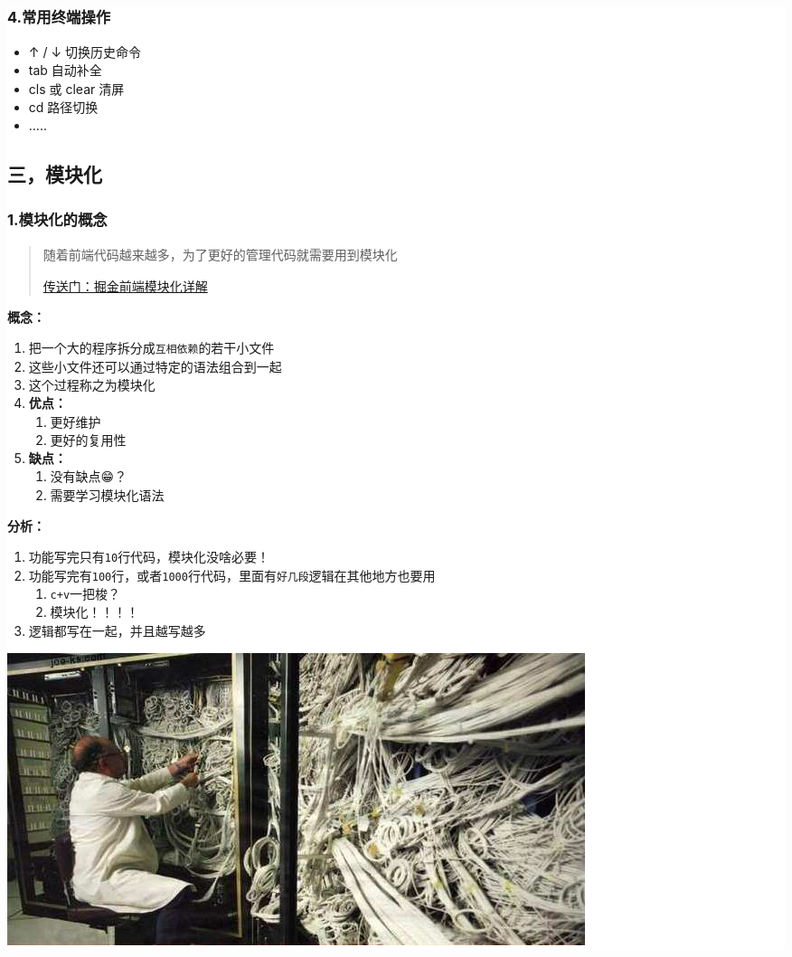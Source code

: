 

### 4.常用终端操作

- ↑ / ↓ 切换历史命令
- tab 自动补全
- cls 或 clear 清屏
- cd 路径切换
- …..



## 三，模块化

### 1.模块化的概念

> 随着前端代码越来越多，为了更好的管理代码就需要用到模块化
>
> [传送门：掘金前端模块化详解](https://juejin.cn/post/6844903744518389768)

**概念：**

1. 把一个大的程序拆分成`互相依赖`的若干小文件
2. 这些小文件还可以通过特定的语法组合到一起
3. 这个过程称之为模块化
4. **优点：**
   1. 更好维护
   2. 更好的复用性
5. **缺点：**
   1. 没有缺点😁？
   2. 需要学习模块化语法

**分析：**

1. 功能写完只有`10`行代码，模块化没啥必要！
2. 功能写完有`100`行，或者`1000`行代码，里面有`好几段`逻辑在其他地方也要用
   1. `c+v`一把梭？
   2. 模块化！！！！
3. 逻辑都写在一起，并且越写越多

![img](./README.assets//bg2012102601.jpg)
